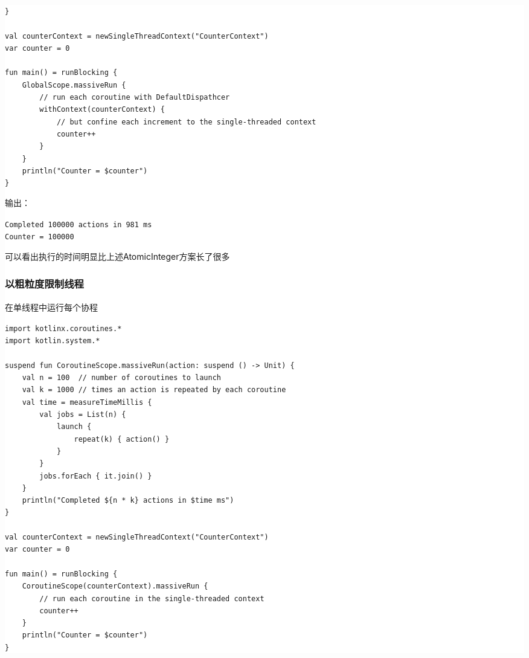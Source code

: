 ```
}

val counterContext = newSingleThreadContext("CounterContext")
var counter = 0

fun main() = runBlocking {
    GlobalScope.massiveRun {
        // run each coroutine with DefaultDispathcer
        withContext(counterContext) {
            // but confine each increment to the single-threaded context
            counter++
        }
    }
    println("Counter = $counter")
}
```

输出：

```
Completed 100000 actions in 981 ms
Counter = 100000
```

可以看出执行的时间明显比上述AtomicInteger方案长了很多

### 以粗粒度限制线程

在单线程中运行每个协程

```
import kotlinx.coroutines.*
import kotlin.system.*

suspend fun CoroutineScope.massiveRun(action: suspend () -> Unit) {
    val n = 100  // number of coroutines to launch
    val k = 1000 // times an action is repeated by each coroutine
    val time = measureTimeMillis {
        val jobs = List(n) {
            launch {
                repeat(k) { action() }
            }
        }
        jobs.forEach { it.join() }
    }
    println("Completed ${n * k} actions in $time ms")
}

val counterContext = newSingleThreadContext("CounterContext")
var counter = 0

fun main() = runBlocking {
    CoroutineScope(counterContext).massiveRun {
        // run each coroutine in the single-threaded context
        counter++
    }
    println("Counter = $counter")
}
```
